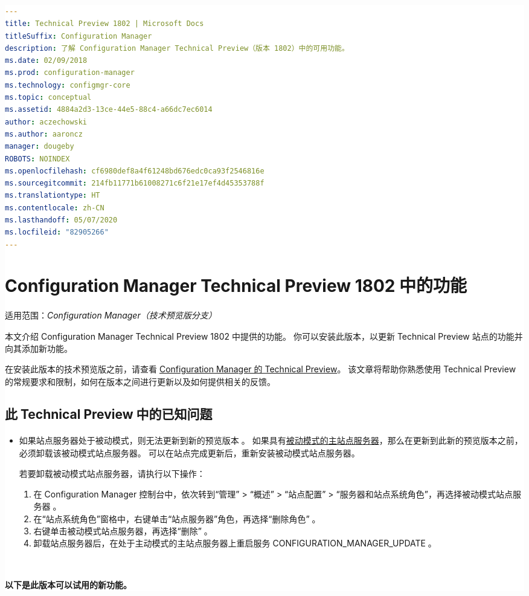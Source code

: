 ```yaml
---
title: Technical Preview 1802 | Microsoft Docs
titleSuffix: Configuration Manager
description: 了解 Configuration Manager Technical Preview（版本 1802）中的可用功能。
ms.date: 02/09/2018
ms.prod: configuration-manager
ms.technology: configmgr-core
ms.topic: conceptual
ms.assetid: 4884a2d3-13ce-44e5-88c4-a66dc7ec6014
author: aczechowski
ms.author: aaroncz
manager: dougeby
ROBOTS: NOINDEX
ms.openlocfilehash: cf6980def8a4f61248bd676edc0ca93f2546816e
ms.sourcegitcommit: 214fb11771b61008271c6f21e17ef4d45353788f
ms.translationtype: HT
ms.contentlocale: zh-CN
ms.lasthandoff: 05/07/2020
ms.locfileid: "82905266"
---
```

# <a name="capabilities-in-technical-preview-1802-for-configuration-manager"></a>Configuration Manager Technical Preview 1802 中的功能

适用范围：*Configuration Manager（技术预览版分支）*

本文介绍 Configuration Manager Technical Preview 1802 中提供的功能。 你可以安装此版本，以更新 Technical Preview 站点的功能并向其添加新功能。 

在安装此版本的技术预览版之前，请查看 [Configuration Manager 的 Technical Preview](technical-preview.md)。 该文章将帮助你熟悉使用 Technical Preview 的常规要求和限制，如何在版本之间进行更新以及如何提供相关的反馈。     



## <a name="known-issues-in-this-technical-preview"></a>此 Technical Preview 中的已知问题
- 如果站点服务器处于被动模式，则无法更新到新的预览版本  。 如果具有[被动模式的主站点服务器](capabilities-in-technical-preview-1706.md#site-server-role-high-availability)，那么在更新到此新的预览版本之前，必须卸载该被动模式站点服务器。 可以在站点完成更新后，重新安装被动模式站点服务器。

  若要卸载被动模式站点服务器，请执行以下操作：
  1. 在 Configuration Manager 控制台中，依次转到“管理” > “概述” > “站点配置” > “服务器和站点系统角色”，再选择被动模式站点服务器     。
  2. 在“站点系统角色”窗格中，右键单击“站点服务器”角色，再选择“删除角色”    。
  3. 右键单击被动模式站点服务器，再选择“删除”  。
  4. 卸载站点服务器后，在处于主动模式的主站点服务器上重启服务 CONFIGURATION_MANAGER_UPDATE  。
  


</br>

**以下是此版本可以试用的新功能。**  


